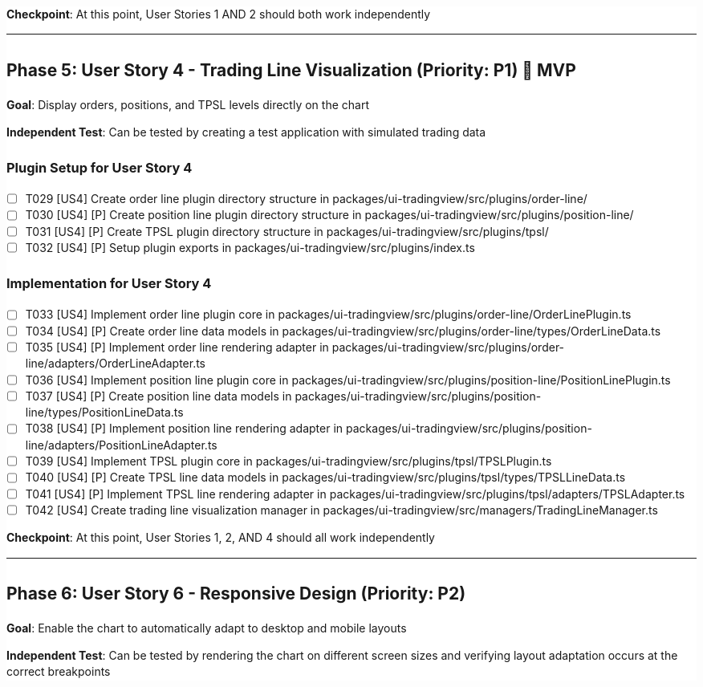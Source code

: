 **Checkpoint**: At this point, User Stories 1 AND 2 should both work independently

---

## Phase 5: User Story 4 - Trading Line Visualization (Priority: P1) 🎯 MVP

**Goal**: Display orders, positions, and TPSL levels directly on the chart

**Independent Test**: Can be tested by creating a test application with simulated trading data

### Plugin Setup for User Story 4

- [ ] T029 [US4] Create order line plugin directory structure in packages/ui-tradingview/src/plugins/order-line/
- [ ] T030 [US4] [P] Create position line plugin directory structure in packages/ui-tradingview/src/plugins/position-line/
- [ ] T031 [US4] [P] Create TPSL plugin directory structure in packages/ui-tradingview/src/plugins/tpsl/
- [ ] T032 [US4] [P] Setup plugin exports in packages/ui-tradingview/src/plugins/index.ts

### Implementation for User Story 4

- [ ] T033 [US4] Implement order line plugin core in packages/ui-tradingview/src/plugins/order-line/OrderLinePlugin.ts
- [ ] T034 [US4] [P] Create order line data models in packages/ui-tradingview/src/plugins/order-line/types/OrderLineData.ts
- [ ] T035 [US4] [P] Implement order line rendering adapter in packages/ui-tradingview/src/plugins/order-line/adapters/OrderLineAdapter.ts
- [ ] T036 [US4] Implement position line plugin core in packages/ui-tradingview/src/plugins/position-line/PositionLinePlugin.ts
- [ ] T037 [US4] [P] Create position line data models in packages/ui-tradingview/src/plugins/position-line/types/PositionLineData.ts
- [ ] T038 [US4] [P] Implement position line rendering adapter in packages/ui-tradingview/src/plugins/position-line/adapters/PositionLineAdapter.ts
- [ ] T039 [US4] Implement TPSL plugin core in packages/ui-tradingview/src/plugins/tpsl/TPSLPlugin.ts
- [ ] T040 [US4] [P] Create TPSL line data models in packages/ui-tradingview/src/plugins/tpsl/types/TPSLLineData.ts
- [ ] T041 [US4] [P] Implement TPSL line rendering adapter in packages/ui-tradingview/src/plugins/tpsl/adapters/TPSLAdapter.ts
- [ ] T042 [US4] Create trading line visualization manager in packages/ui-tradingview/src/managers/TradingLineManager.ts

**Checkpoint**: At this point, User Stories 1, 2, AND 4 should all work independently

---

## Phase 6: User Story 6 - Responsive Design (Priority: P2)

**Goal**: Enable the chart to automatically adapt to desktop and mobile layouts

**Independent Test**: Can be tested by rendering the chart on different screen sizes and verifying layout adaptation occurs at the correct breakpoints
